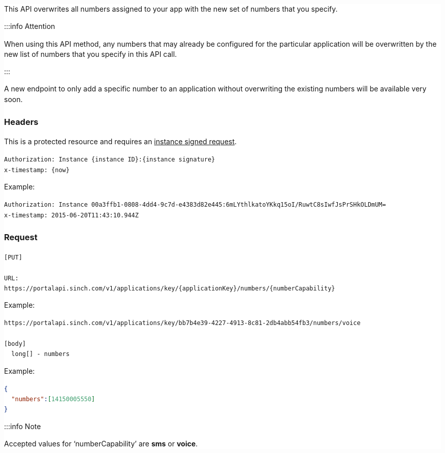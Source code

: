 This API overwrites all numbers assigned to your app with the new set of numbers that you specify.

:::info Attention

When using this API method, any numbers that may already be configured for the particular application will be overwritten by the new list of numbers that you specify in this API call.

:::

A new endpoint to only add a specific number to an application without overwriting the existing numbers will be available very soon.

### Headers

This is a protected resource and requires an [instance signed request](authentication.md#instance-signed-request).

```text
Authorization: Instance {instance ID}:{instance signature}
x-timestamp: {now}
```

Example:

```text
Authorization: Instance 00a3ffb1-0808-4dd4-9c7d-e4383d82e445:6mLYthlkatoYKkq15oI/RuwtC8sIwfJsPrSHkOLDmUM=
x-timestamp: 2015-06-20T11:43:10.944Z
```

### Request

```text
[PUT]

URL:
https://portalapi.sinch.com/v1/applications/key/{applicationKey}/numbers/{numberCapability}
```

Example:

```text
https://portalapi.sinch.com/v1/applications/key/bb7b4e39-4227-4913-8c81-2db4abb54fb3/numbers/voice

[body]
  long[] - numbers
```

Example:

```json
{
  "numbers":[14150005550]
}
```

:::info Note

Accepted values for ‘numberCapability’ are **sms** or **voice**.
